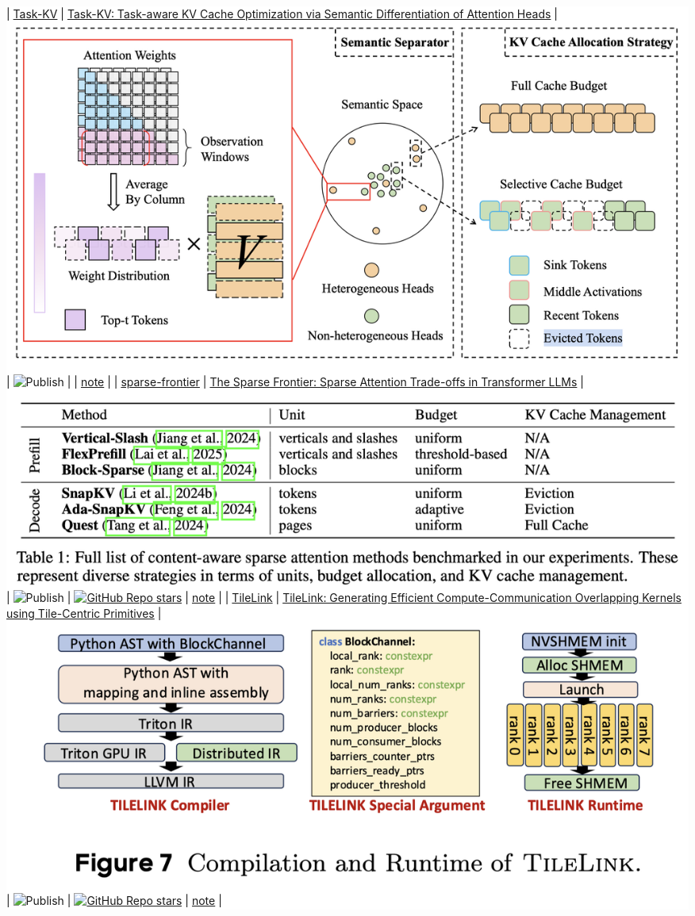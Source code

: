 | [Task-KV](./meta/2025/Task-KV.prototxt) | [Task-KV: Task-aware KV Cache Optimization via Semantic Differentiation of Attention Heads](http://arxiv.org/abs/2501.15113v1) | ![cover](./notes/2025/Task-KV/fig6.png) | ![Publish](https://img.shields.io/badge/2025-arXiv-1E88E5) |  | [note](./notes/2025/Task-KV/note.md) |
| [sparse-frontier](./meta/2025/sparse-frontier.prototxt) | [The Sparse Frontier: Sparse Attention Trade-offs in Transformer LLMs](http://arxiv.org/abs/2504.17768v1) | ![cover](./notes/2025/sparse-frontier/tb1.png) | ![Publish](https://img.shields.io/badge/2025-arXiv-1E88E5) | [![GitHub Repo stars](https://img.shields.io/github/stars/PiotrNawrot/sparse-frontier)](https://github.com/PiotrNawrot/sparse-frontier) | [note](./notes/2025/sparse-frontier/note.md) |
| [TileLink](./meta/2025/TileLink.prototxt) | [TileLink: Generating Efficient Compute-Communication Overlapping Kernels using Tile-Centric Primitives](http://arxiv.org/abs/2503.20313v3) | ![cover](./notes/2025/TileLink/fig7.png) | ![Publish](https://img.shields.io/badge/2025-arXiv-1E88E5) | [![GitHub Repo stars](https://img.shields.io/github/stars/ByteDance-Seed/Triton-distributed)](https://github.com/ByteDance-Seed/Triton-distributed) | [note](./notes/2025/TileLink/note.md) |